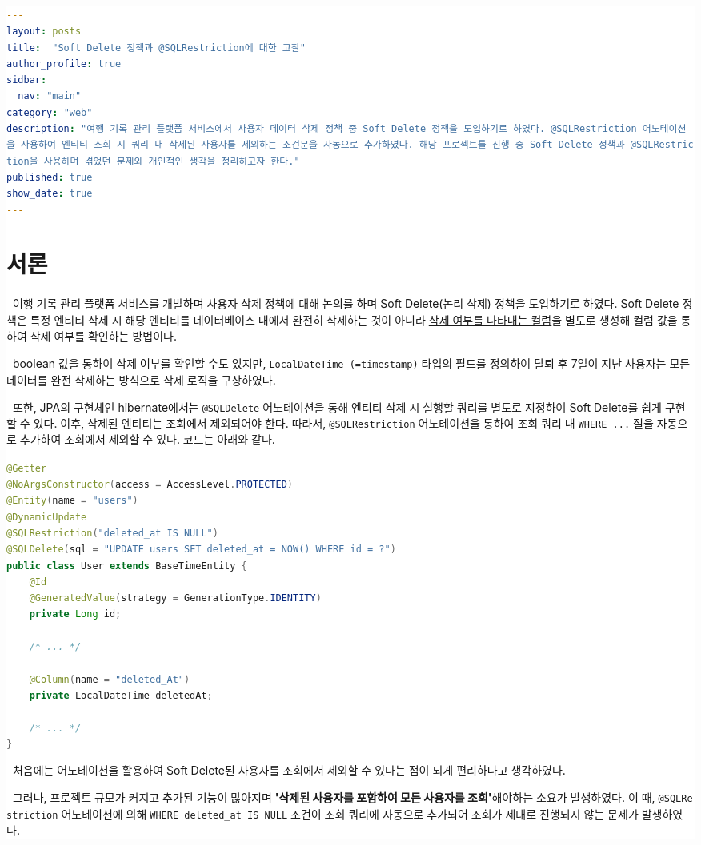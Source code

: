 ```yaml
---
layout: posts
title:  "Soft Delete 정책과 @SQLRestriction에 대한 고찰"
author_profile: true
sidbar:
  nav: "main"
category: "web"
description: "여행 기록 관리 플랫폼 서비스에서 사용자 데이터 삭제 정책 중 Soft Delete 정책을 도입하기로 하였다. @SQLRestriction 어노테이션을 사용하여 엔티티 조회 시 쿼리 내 삭제된 사용자를 제외하는 조건문을 자동으로 추가하였다. 해당 프로젝트를 진행 중 Soft Delete 정책과 @SQLRestriction을 사용하며 겪었던 문제와 개인적인 생각을 정리하고자 한다."
published: true
show_date: true
---
```


# 서론

&nbsp; 여행 기록 관리 플랫폼 서비스를 개발하며 사용자 삭제 정책에 대해 논의를 하며 Soft Delete(논리 삭제) 정책을 도입하기로 하였다. Soft Delete 정책은 특정 엔티티 삭제 시 해당 엔티티를 데이터베이스 내에서 완전히 삭제하는 것이 아니라 <u>삭제 여부를 나타내는 컬럼</u>을 별도로 생성해 컬럼 값을 통하여 삭제 여부를 확인하는 방법이다. 

&nbsp; boolean 값을 통하여 삭제 여부를 확인할 수도 있지만, `LocalDateTime (=timestamp)` 타입의 필드를 정의하여 탈퇴 후 7일이 지난 사용자는 모든 데이터를 완전 삭제하는 방식으로 삭제 로직을 구상하였다. 

&nbsp; 또한, JPA의 구현체인 hibernate에서는 `@SQLDelete` 어노테이션을 통해 엔티티 삭제 시 실행할 쿼리를 별도로 지정하여 Soft Delete를 쉽게 구현할 수 있다. 이후, 삭제된 엔티티는 조회에서 제외되어야 한다. 따라서, `@SQLRestriction` 어노테이션을 통하여 조회 쿼리 내 `WHERE ...` 절을 자동으로 추가하여 조회에서 제외할 수 있다. 코드는 아래와 같다.

```java
@Getter
@NoArgsConstructor(access = AccessLevel.PROTECTED)
@Entity(name = "users")
@DynamicUpdate
@SQLRestriction("deleted_at IS NULL")
@SQLDelete(sql = "UPDATE users SET deleted_at = NOW() WHERE id = ?")
public class User extends BaseTimeEntity {
    @Id
    @GeneratedValue(strategy = GenerationType.IDENTITY)
    private Long id;

    /* ... */

    @Column(name = "deleted_At")
    private LocalDateTime deletedAt;

    /* ... */
}
```

&nbsp; 처음에는 어노테이션을 활용하여 Soft Delete된 사용자를 조회에서 제외할 수 있다는 점이 되게 편리하다고 생각하였다.

&nbsp; 그러나, 프로젝트 규모가 커지고 추가된 기능이 많아지며 <b>'삭제된 사용자를 포함하여 모든 사용자를 조회'</b>해야하는 소요가 발생하였다. 이 때, `@SQLRestriction` 어노테이션에 의해 `WHERE deleted_at IS NULL` 조건이 조회 쿼리에 자동으로 추가되어 조회가 제대로 진행되지 않는 문제가 발생하였다.
